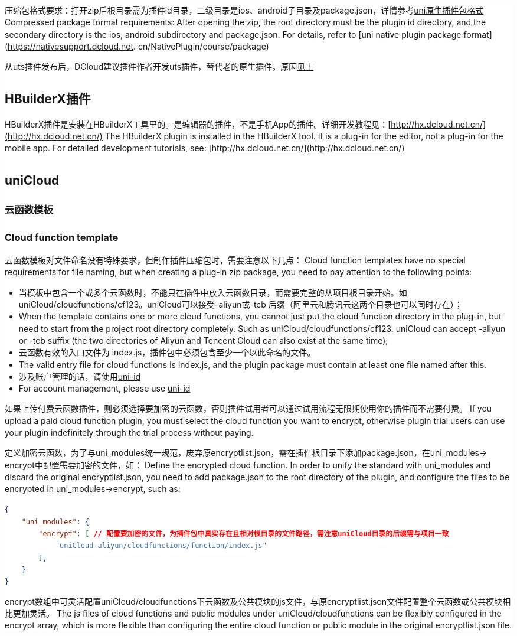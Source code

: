压缩包格式要求：打开zip后根目录需为插件id目录，二级目录是ios、android子目录及package.json，详情参考[uni原生插件包格式](https://nativesupport.dcloud.net.cn/NativePlugin/course/package)
Compressed package format requirements: After opening the zip, the root directory must be the plugin id directory, and the secondary directory is the ios, android subdirectory and package.json. For details, refer to [uni native plugin package format](https://nativesupport.dcloud.net. cn/NativePlugin/course/package)

从uts插件发布后，DCloud建议插件作者开发uts插件，替代老的原生插件。原因[见上](#utsdiff)

## HBuilderX插件

HBuilderX插件是安装在HBuilderX工具里的。是编辑器的插件，不是手机App的插件。详细开发教程见：[http://hx.dcloud.net.cn/](http://hx.dcloud.net.cn/)
The HBuilderX plugin is installed in the HBuilderX tool. It is a plug-in for the editor, not a plug-in for the mobile app. For detailed development tutorials, see: [http://hx.dcloud.net.cn/](http://hx.dcloud.net.cn/)

## uniCloud
### 云函数模板
### Cloud function template
云函数模板对文件命名没有特殊要求，但制作插件压缩包时，需要注意以下几点：
Cloud function templates have no special requirements for file naming, but when creating a plug-in zip package, you need to pay attention to the following points:
- 当模板中包含一个或多个云函数时，不能只在插件中放入云函数目录，而需要完整的从项目根目录开始。如uniCloud/cloudfunctions/cf123。uniCloud可以接受-aliyun或-tcb 后缀（阿里云和腾讯云这两个目录也可以同时存在）；
- When the template contains one or more cloud functions, you cannot just put the cloud function directory in the plug-in, but need to start from the project root directory completely. Such as uniCloud/cloudfunctions/cf123. uniCloud can accept -aliyun or -tcb suffix (the two directories of Aliyun and Tencent Cloud can also exist at the same time);
- 云函数有效的入口文件为 index.js，插件包中必须包含至少一个以此命名的文件。
- The valid entry file for cloud functions is index.js, and the plugin package must contain at least one file named after this.
- 涉及账户管理的话，请使用[uni-id](https://uniapp.dcloud.net.cn/uniCloud/uni-id)
- For account management, please use [uni-id](https://uniapp.dcloud.net.cn/uniCloud/uni-id)

如果上传付费云函数插件，则必须选择要加密的云函数，否则插件试用者可以通过试用流程无限期使用你的插件而不需要付费。
If you upload a paid cloud function plugin, you must select the cloud function you want to encrypt, otherwise plugin trial users can use your plugin indefinitely through the trial process without paying.

定义加密云函数，为了与uni_modules统一规范，废弃原encryptlist.json，需在插件根目录下添加package.json，在uni_modules-> encrypt中配置需要加密的文件，如：
Define the encrypted cloud function. In order to unify the standard with uni_modules and discard the original encryptlist.json, you need to add package.json to the root directory of the plugin, and configure the files to be encrypted in uni_modules->encrypt, such as:

```json
{
	"uni_modules": {
		"encrypt": [ // 配置要加密的文件，为插件包中真实存在且相对根目录的文件路径，需注意uniCloud目录的后缀需与项目一致
			"uniCloud-aliyun/cloudfunctions/function/index.js" 
		],
	}
}
```
encrypt数组中可灵活配置uniCloud/cloudfunctions下云函数及公共模块的js文件，与原encryptlist.json文件配置整个云函数或公共模块相比更加灵活。
The js files of cloud functions and public modules under uniCloud/cloudfunctions can be flexibly configured in the encrypt array, which is more flexible than configuring the entire cloud function or public module in the original encryptlist.json file.
